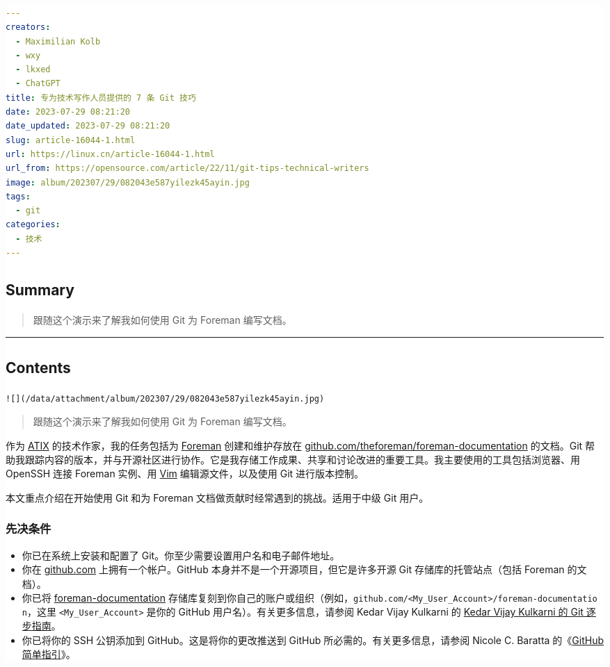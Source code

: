 ```yaml
---
creators:
  - Maximilian Kolb
  - wxy
  - lkxed
  - ChatGPT
title: 专为技术写作人员提供的 7 条 Git 技巧
date: 2023-07-29 08:21:20
date_updated: 2023-07-29 08:21:20
slug: article-16044-1.html
url: https://linux.cn/article-16044-1.html
url_from: https://opensource.com/article/22/11/git-tips-technical-writers
image: album/202307/29/082043e587yilezk45ayin.jpg
tags:
  - git
categories:
  - 技术
---
```


## Summary

> 跟随这个演示来了解我如何使用 Git 为 Foreman 编写文档。

***



## Contents

`![](/data/attachment/album/202307/29/082043e587yilezk45ayin.jpg)`

> 
> 跟随这个演示来了解我如何使用 Git 为 Foreman 编写文档。
> 
> 
> 

作为 [ATIX](https://atix.de/en/) 的技术作家，我的任务包括为 [Foreman](https://opensource.com/article/17/8/system-management-foreman) 创建和维护存放在 [github.com/theforeman/foreman-documentation](https://github.com/theforeman/foreman-documentation) 的文档。Git 帮助我跟踪内容的版本，并与开源社区进行协作。它是我存储工作成果、共享和讨论改进的重要工具。我主要使用的工具包括浏览器、用 OpenSSH 连接 Foreman 实例、用 [Vim](https://opensource.com/resources/what-vim) 编辑源文件，以及使用 Git 进行版本控制。

本文重点介绍在开始使用 Git 和为 Foreman 文档做贡献时经常遇到的挑战。适用于中级 Git 用户。

### 先决条件

* 你已在系统上安装和配置了 Git。你至少需要设置用户名和电子邮件地址。
* 你在 [github.com](https://github.com/) 上拥有一个帐户。GitHub 本身并不是一个开源项目，但它是许多开源 Git 存储库的托管站点（包括 Foreman 的文档）。
* 你已将 [foreman-documentation](https://github.com/theforeman/foreman-documentation) 存储库复刻到你自己的账户或组织（例如，`github.com/<My_User_Account>/foreman-documentation`，这里 `<My_User_Account>` 是你的 GitHub 用户名）。有关更多信息，请参阅 Kedar Vijay Kulkarni 的 [Kedar Vijay Kulkarni 的 Git 逐步指南](https://opensource.com/article/18/1/step-step-guide-git)。
* 你已将你的 SSH 公钥添加到 GitHub。这是将你的更改推送到 GitHub 所必需的。有关更多信息，请参阅 Nicole C. Baratta 的《[GitHub 简单指引](https://opensource.com/life/15/11/short-introduction-github)》。

